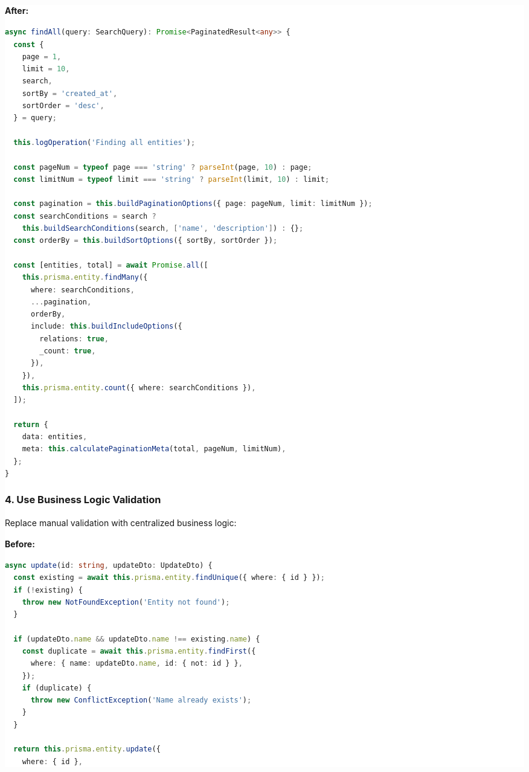 **After:**

```typescript
async findAll(query: SearchQuery): Promise<PaginatedResult<any>> {
  const {
    page = 1,
    limit = 10,
    search,
    sortBy = 'created_at',
    sortOrder = 'desc',
  } = query;

  this.logOperation('Finding all entities');

  const pageNum = typeof page === 'string' ? parseInt(page, 10) : page;
  const limitNum = typeof limit === 'string' ? parseInt(limit, 10) : limit;

  const pagination = this.buildPaginationOptions({ page: pageNum, limit: limitNum });
  const searchConditions = search ?
    this.buildSearchConditions(search, ['name', 'description']) : {};
  const orderBy = this.buildSortOptions({ sortBy, sortOrder });

  const [entities, total] = await Promise.all([
    this.prisma.entity.findMany({
      where: searchConditions,
      ...pagination,
      orderBy,
      include: this.buildIncludeOptions({
        relations: true,
        _count: true,
      }),
    }),
    this.prisma.entity.count({ where: searchConditions }),
  ]);

  return {
    data: entities,
    meta: this.calculatePaginationMeta(total, pageNum, limitNum),
  };
}
```

### 4. Use Business Logic Validation

Replace manual validation with centralized business logic:

**Before:**

```typescript
async update(id: string, updateDto: UpdateDto) {
  const existing = await this.prisma.entity.findUnique({ where: { id } });
  if (!existing) {
    throw new NotFoundException('Entity not found');
  }

  if (updateDto.name && updateDto.name !== existing.name) {
    const duplicate = await this.prisma.entity.findFirst({
      where: { name: updateDto.name, id: { not: id } },
    });
    if (duplicate) {
      throw new ConflictException('Name already exists');
    }
  }

  return this.prisma.entity.update({
    where: { id },
```